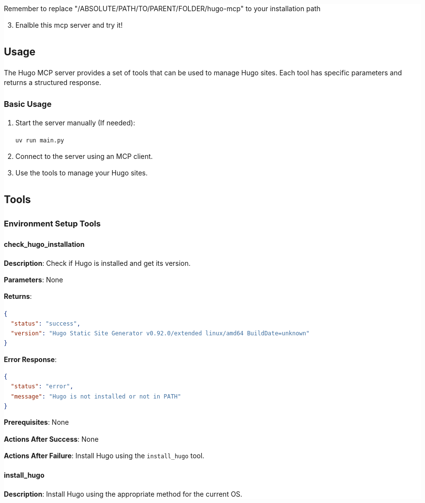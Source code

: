    Remember to replace "/ABSOLUTE/PATH/TO/PARENT/FOLDER/hugo-mcp" to your installation path

3. Enalble this mcp server and try it!

## Usage

The Hugo MCP server provides a set of tools that can be used to manage Hugo sites. Each tool has specific parameters and returns a structured response.

### Basic Usage

1. Start the server manually (If needed):

   ```bash
   uv run main.py
   ```

2. Connect to the server using an MCP client.

3. Use the tools to manage your Hugo sites.

## Tools

### Environment Setup Tools

#### check_hugo_installation

**Description**: Check if Hugo is installed and get its version.

**Parameters**: None

**Returns**:

```json
{
  "status": "success",
  "version": "Hugo Static Site Generator v0.92.0/extended linux/amd64 BuildDate=unknown"
}
```

**Error Response**:

```json
{
  "status": "error",
  "message": "Hugo is not installed or not in PATH"
}
```

**Prerequisites**: None

**Actions After Success**: None

**Actions After Failure**: Install Hugo using the `install_hugo` tool.

#### install_hugo

**Description**: Install Hugo using the appropriate method for the current OS.
